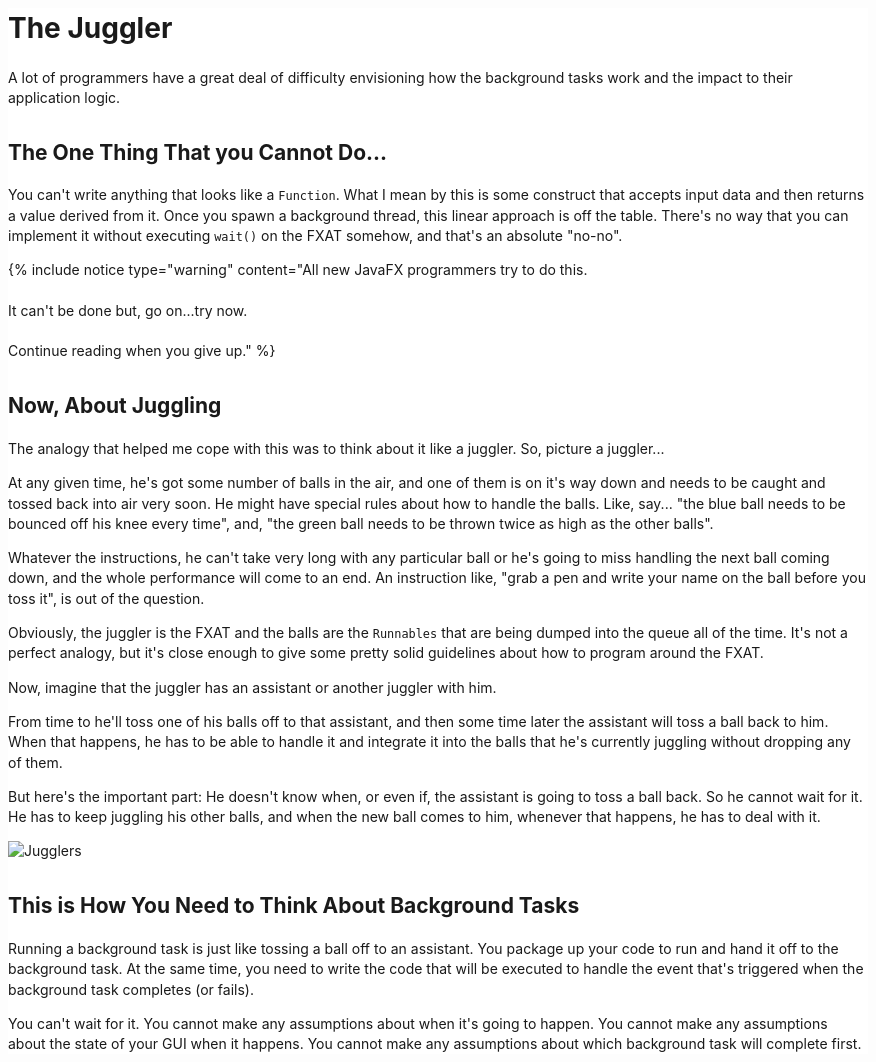 # The Juggler

A lot of programmers have a great deal of difficulty envisioning how the background tasks work and the impact to their application logic.  

## The One Thing That you Cannot Do...

You can't write anything that looks like a `Function`.  What I mean by this is some construct that accepts input data and then returns a value derived from it.  Once you spawn a background thread, this linear approach is off the table.  There's no way that you can implement it without executing `wait()` on the FXAT somehow, and that's an absolute "no-no".

{% include notice type="warning" content="All new JavaFX programmers try to do this.<br><br>It can't be done but, go on...try now.<br><br>Continue reading when you give up." %}


## Now, About Juggling

The analogy that helped me cope with this was to think about it like a juggler.  So, picture a juggler...  

At any given time, he's got some number of balls in the air, and one of them is on it's way down and needs to be caught and tossed back into air very soon.  He might have special rules about how to handle the balls.  Like, say... "the blue ball needs to be bounced off his knee every time", and, "the green ball needs to be thrown twice as high as the other balls".  

Whatever the instructions, he can't take very long with any particular ball or he's going to miss handling the next ball coming down, and the whole performance will come to an end.  An instruction like, "grab a pen and write your name on the ball before you toss it", is out of the question.

Obviously, the juggler is the FXAT and the balls are the `Runnables` that are being dumped into the queue all of the time.  It's not a perfect analogy, but it's close enough to give some pretty solid guidelines about how to program around the FXAT.

Now, imagine that the juggler has an assistant or another juggler with him.  

From time to he'll toss one of his balls off to that assistant, and then some time later the assistant will toss a ball back to him.  When that happens, he has to be able to handle it and integrate it into the balls that he's currently juggling without dropping any of them.

But here's the important part:  He doesn't know when, or even if, the assistant is going to toss a ball back.  So he cannot wait for it.  He has to keep juggling his other balls, and when the new ball comes to him, whenever that happens, he has to deal with it.

![Jugglers]({{page.jugglers}})

## This is How You Need to Think About Background Tasks

Running a background task is just like tossing a ball off to an assistant.  You package up your code to run and hand it off to the background task.  At the same time, you need to write the code that will be executed to handle the event that's triggered when the background task completes (or fails).  

You can't wait for it.  You cannot make any assumptions about when it's going to happen.  You cannot make any assumptions about the state of your GUI when it happens.  You cannot make any assumptions about which background task will complete first.
